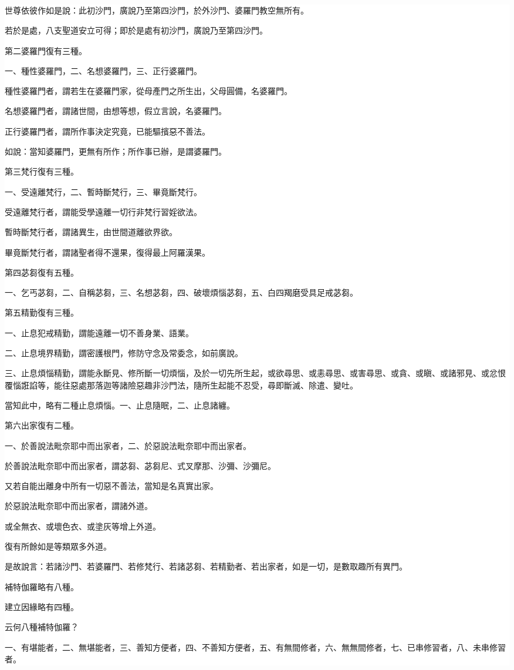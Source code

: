 世尊依彼作如是說：此初沙門，廣說乃至第四沙門，於外沙門、婆羅門教空無所有。

若於是處，八支聖道安立可得；即於是處有初沙門，廣說乃至第四沙門。

第二婆羅門復有三種。

一、種性婆羅門，二、名想婆羅門，三、正行婆羅門。

種性婆羅門者，謂若生在婆羅門家，從母產門之所生出，父母圓備，名婆羅門。

名想婆羅門者，謂諸世間，由想等想，假立言說，名婆羅門。

正行婆羅門者，謂所作事決定究竟，已能驅擯惡不善法。

如說：當知婆羅門，更無有所作；所作事已辦，是謂婆羅門。

第三梵行復有三種。

一、受遠離梵行，二、暫時斷梵行，三、畢竟斷梵行。

受遠離梵行者，謂能受學遠離一切行非梵行習婬欲法。

暫時斷梵行者，謂諸異生，由世間道離欲界欲。

畢竟斷梵行者，謂諸聖者得不還果，復得最上阿羅漢果。

第四苾芻復有五種。

一、乞丐苾芻，二、自稱苾芻，三、名想苾芻，四、破壞煩惱苾芻，五、白四羯磨受具足戒苾芻。

第五精勤復有三種。

一、止息犯戒精勤，謂能遠離一切不善身業、語業。

二、止息境界精勤，謂密護根門，修防守念及常委念，如前廣說。

三、止息煩惱精勤，謂能永斷見、修所斷一切煩惱，及於一切先所生起，或欲尋思、或恚尋思、或害尋思、或貪、或瞋、或諸邪見、或忿恨覆惱誑諂等，能往惡處那落迦等諸險惡趣非沙門法，隨所生起能不忍受，尋即斷滅、除遣、變吐。

當知此中，略有二種止息煩惱。一、止息隨眠，二、止息諸纏。

第六出家復有二種。

一、於善說法毗奈耶中而出家者，二、於惡說法毗奈耶中而出家者。

於善說法毗奈耶中而出家者，謂苾芻、苾芻尼、式叉摩那、沙彌、沙彌尼。

又若自能出離身中所有一切惡不善法，當知是名真實出家。

於惡說法毗奈耶中而出家者，謂諸外道。

或全無衣、或壞色衣、或塗灰等增上外道。

復有所餘如是等類眾多外道。

是故說言：若諸沙門、若婆羅門、若修梵行、若諸苾芻、若精勤者、若出家者，如是一切，是數取趣所有異門。

補特伽羅略有八種。

建立因緣略有四種。

云何八種補特伽羅？

一、有堪能者，二、無堪能者，三、善知方便者，四、不善知方便者，五、有無間修者，六、無無間修者，七、已串修習者，八、未串修習者。
